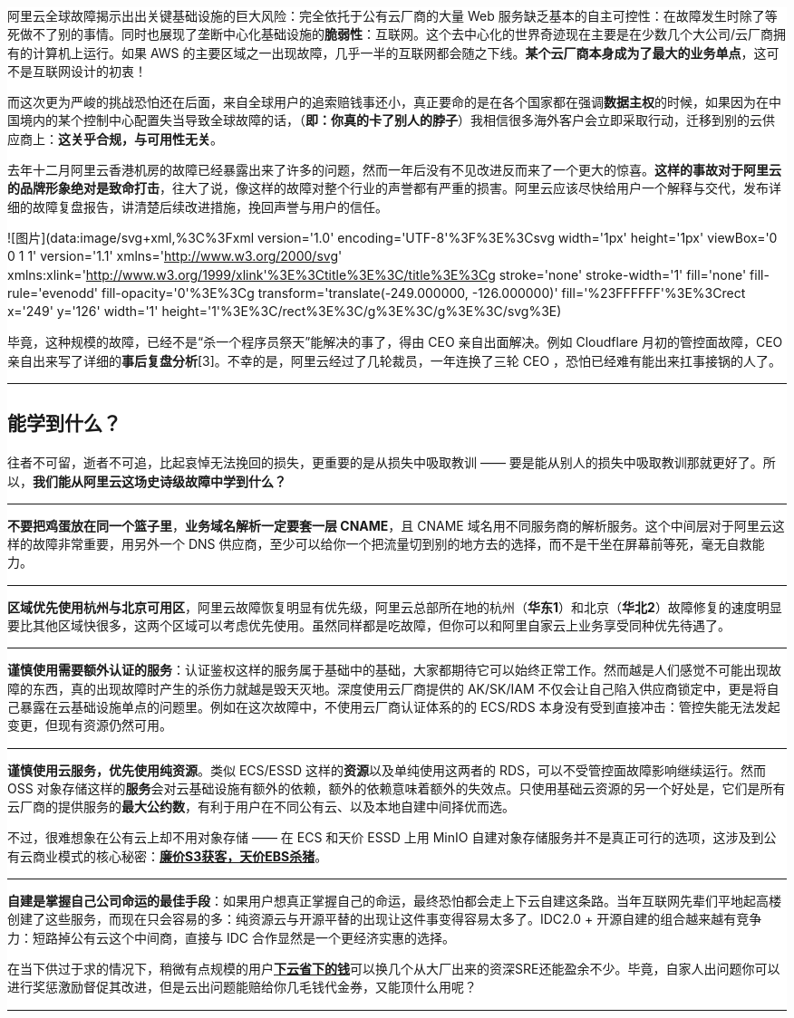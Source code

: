 阿里云全球故障揭示出出关键基础设施的巨大风险：完全依托于公有云厂商的大量 Web 服务缺乏基本的自主可控性：在故障发生时除了等死做不了别的事情。同时也展现了垄断中心化基础设施的**脆弱性**：互联网。这个去中心化的世界奇迹现在主要是在少数几个大公司/云厂商拥有的计算机上运行。如果 AWS 的主要区域之一出现故障，几乎一半的互联网都会随之下线。**某个云厂商本身成为了最大的业务单点**，这可不是互联网设计的初衷！

而这次更为严峻的挑战恐怕还在后面，来自全球用户的追索赔钱事还小，真正要命的是在各个国家都在强调**数据主权**的时候，如果因为在中国境内的某个控制中心配置失当导致全球故障的话，（**即：你真的卡了别人的脖子**）我相信很多海外客户会立即采取行动，迁移到别的云供应商上：**这关乎合规，与可用性无关**。

去年十二月阿里云香港机房的故障已经暴露出来了许多的问题，然而一年后没有不见改进反而来了一个更大的惊喜。**这样的事故对于阿里云的品牌形象绝对是致命打击**，往大了说，像这样的故障对整个行业的声誉都有严重的损害。阿里云应该尽快给用户一个解释与交代，发布详细的故障复盘报告，讲清楚后续改进措施，挽回声誉与用户的信任。

![图片](data:image/svg+xml,%3C%3Fxml version='1.0' encoding='UTF-8'%3F%3E%3Csvg width='1px' height='1px' viewBox='0 0 1 1' version='1.1' xmlns='http://www.w3.org/2000/svg' xmlns:xlink='http://www.w3.org/1999/xlink'%3E%3Ctitle%3E%3C/title%3E%3Cg stroke='none' stroke-width='1' fill='none' fill-rule='evenodd' fill-opacity='0'%3E%3Cg transform='translate(-249.000000, -126.000000)' fill='%23FFFFFF'%3E%3Crect x='249' y='126' width='1' height='1'%3E%3C/rect%3E%3C/g%3E%3C/g%3E%3C/svg%3E)

毕竟，这种规模的故障，已经不是“杀一个程序员祭天”能解决的事了，得由 CEO 亲自出面解决。例如 Cloudflare 月初的管控面故障，CEO 亲自出来写了详细的**事后复盘分析**[3]。不幸的是，阿里云经过了几轮裁员，一年连换了三轮 CEO ，恐怕已经难有能出来扛事接锅的人了。

---

## 能学到什么？

往者不可留，逝者不可追，比起哀悼无法挽回的损失，更重要的是从损失中吸取教训 —— 要是能从别人的损失中吸取教训那就更好了。所以，**我们能从阿里云这场史诗级故障中学到什么？**

---

**不要把鸡蛋放在同一个篮子里**，**业务域名解析一定要套一层 CNAME**，且 CNAME 域名用不同服务商的解析服务。这个中间层对于阿里云这样的故障非常重要，用另外一个 DNS 供应商，至少可以给你一个把流量切到别的地方去的选择，而不是干坐在屏幕前等死，毫无自救能力。

---

**区域优先使用杭州与北京可用区**，阿里云故障恢复明显有优先级，阿里云总部所在地的杭州（**华东1**）和北京（**华北2**）故障修复的速度明显要比其他区域快很多，这两个区域可以考虑优先使用。虽然同样都是吃故障，但你可以和阿里自家云上业务享受同种优先待遇了。

---

**谨慎使用需要额外认证的服务**：认证鉴权这样的服务属于基础中的基础，大家都期待它可以始终正常工作。然而越是人们感觉不可能出现故障的东西，真的出现故障时产生的杀伤力就越是毁天灭地。深度使用云厂商提供的 AK/SK/IAM 不仅会让自己陷入供应商锁定中，更是将自己暴露在云基础设施单点的问题里。例如在这次故障中，不使用云厂商认证体系的的 ECS/RDS 本身没有受到直接冲击：管控失能无法发起变更，但现有资源仍然可用。

---

**谨慎使用云服务，优先使用纯资源**。类似 ECS/ESSD 这样的**资源**以及单纯使用这两者的 RDS，可以不受管控面故障影响继续运行。然而 OSS 对象存储这样的**服务**会对云基础设施有额外的依赖，额外的依赖意味着额外的失效点。只使用基础云资源的另一个好处是，它们是所有云厂商的提供服务的**最大公约数**，有利于用户在不同公有云、以及本地自建中间择优而选。

不过，很难想象在公有云上却不用对象存储 —— 在 ECS 和天价 ESSD 上用 MinIO 自建对象存储服务并不是真正可行的选项，这涉及到公有云商业模式的核心秘密：[**廉价S3获客，天价EBS杀猪**](http://mp.weixin.qq.com/s?__biz=MzU5ODAyNTM5Ng==&mid=2247485745&idx=4&sn=93746ecea381afd8e2f9820447b09ec7&chksm=fe4b3ceac93cb5fc44f33ffff226747bc317854acbb3882aeb0d9a7e196eeb5df002d0e77275&scene=21#wechat_redirect)。

---

**自建是掌握自己公司命运的最佳手段**：如果用户想真正掌握自己的命运，最终恐怕都会走上下云自建这条路。当年互联网先辈们平地起高楼创建了这些服务，而现在只会容易的多：纯资源云与开源平替的出现让这件事变得容易太多了。IDC2.0 + 开源自建的组合越来越有竞争力：短路掉公有云这个中间商，直接与 IDC 合作显然是一个更经济实惠的选择。

在当下供过于求的情况下，稍微有点规模的用户[**下云省下的钱**](http://mp.weixin.qq.com/s?__biz=MzU5ODAyNTM5Ng==&mid=2247485745&idx=1&sn=6109bb1be67f9e7e02124c4fc3b47ea3&chksm=fe4b3ceac93cb5fc4f492e0a0b9e13bc5bc0bec1b0970a129d3959e3051d04913cef7bfc6f34&scene=21#wechat_redirect)可以换几个从大厂出来的资深SRE还能盈余不少。毕竟，自家人出问题你可以进行奖惩激励督促其改进，但是云出问题能赔给你几毛钱代金券，又能顶什么用呢？

---